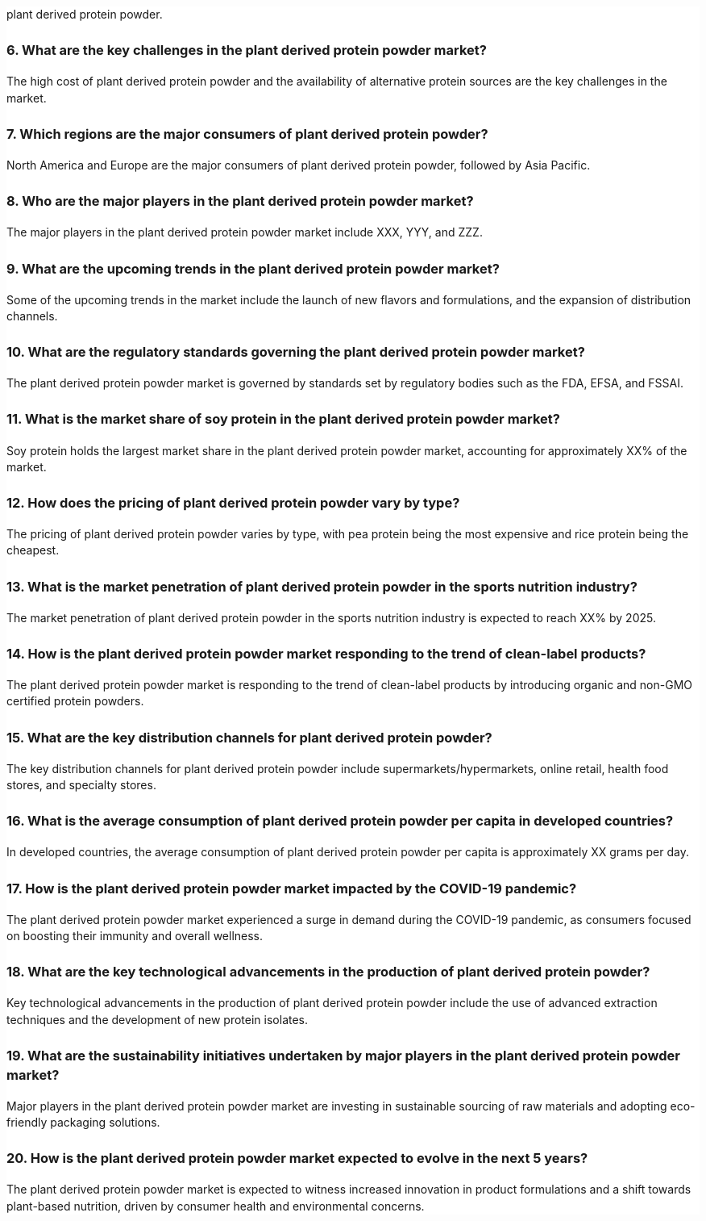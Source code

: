 plant derived protein powder.</p><h3>6. What are the key challenges in the plant derived protein powder market?</h3><p>The high cost of plant derived protein powder and the availability of alternative protein sources are the key challenges in the market.</p><h3>7. Which regions are the major consumers of plant derived protein powder?</h3><p>North America and Europe are the major consumers of plant derived protein powder, followed by Asia Pacific.</p><h3>8. Who are the major players in the plant derived protein powder market?</h3><p>The major players in the plant derived protein powder market include XXX, YYY, and ZZZ.</p><h3>9. What are the upcoming trends in the plant derived protein powder market?</h3><p>Some of the upcoming trends in the market include the launch of new flavors and formulations, and the expansion of distribution channels.</p><h3>10. What are the regulatory standards governing the plant derived protein powder market?</h3><p>The plant derived protein powder market is governed by standards set by regulatory bodies such as the FDA, EFSA, and FSSAI.</p><h3>11. What is the market share of soy protein in the plant derived protein powder market?</h3><p>Soy protein holds the largest market share in the plant derived protein powder market, accounting for approximately XX% of the market.</p><h3>12. How does the pricing of plant derived protein powder vary by type?</h3><p>The pricing of plant derived protein powder varies by type, with pea protein being the most expensive and rice protein being the cheapest.</p><h3>13. What is the market penetration of plant derived protein powder in the sports nutrition industry?</h3><p>The market penetration of plant derived protein powder in the sports nutrition industry is expected to reach XX% by 2025.</p><h3>14. How is the plant derived protein powder market responding to the trend of clean-label products?</h3><p>The plant derived protein powder market is responding to the trend of clean-label products by introducing organic and non-GMO certified protein powders.</p><h3>15. What are the key distribution channels for plant derived protein powder?</h3><p>The key distribution channels for plant derived protein powder include supermarkets/hypermarkets, online retail, health food stores, and specialty stores.</p><h3>16. What is the average consumption of plant derived protein powder per capita in developed countries?</h3><p>In developed countries, the average consumption of plant derived protein powder per capita is approximately XX grams per day.</p><h3>17. How is the plant derived protein powder market impacted by the COVID-19 pandemic?</h3><p>The plant derived protein powder market experienced a surge in demand during the COVID-19 pandemic, as consumers focused on boosting their immunity and overall wellness.</p><h3>18. What are the key technological advancements in the production of plant derived protein powder?</h3><p>Key technological advancements in the production of plant derived protein powder include the use of advanced extraction techniques and the development of new protein isolates.</p><h3>19. What are the sustainability initiatives undertaken by major players in the plant derived protein powder market?</h3><p>Major players in the plant derived protein powder market are investing in sustainable sourcing of raw materials and adopting eco-friendly packaging solutions.</p><h3>20. How is the plant derived protein powder market expected to evolve in the next 5 years?</h3><p>The plant derived protein powder market is expected to witness increased innovation in product formulations and a shift towards plant-based nutrition, driven by consumer health and environmental concerns.</p></body></html></strong></p>
